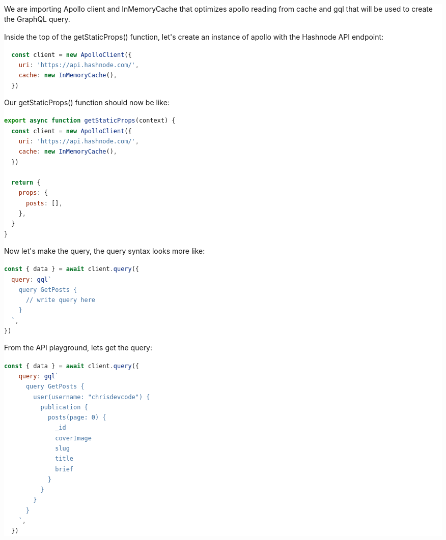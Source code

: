 We are importing Apollo client and InMemoryCache that optimizes apollo reading from cache and gql that will be used to create the GraphQL query.

Inside the top of the getStaticProps() function, let's create an instance of apollo with the Hashnode API endpoint:

```JavaScript
  const client = new ApolloClient({
    uri: 'https://api.hashnode.com/',
    cache: new InMemoryCache(),
  })
```

Our getStaticProps() function should now be like:

```JavaScript
export async function getStaticProps(context) {
  const client = new ApolloClient({
    uri: 'https://api.hashnode.com/',
    cache: new InMemoryCache(),
  })

  return {
    props: {
      posts: [],
    },
  }
}
```

Now let's make the query, the query syntax looks more like:

```JavaScript
const { data } = await client.query({
  query: gql`
    query GetPosts {
      // write query here
    }
  `,
})
```

From the API playground, lets get the query:

```JavaScript
const { data } = await client.query({
    query: gql`
      query GetPosts {
        user(username: "chrisdevcode") {
          publication {
            posts(page: 0) {
              _id
              coverImage
              slug
              title
              brief
            }
          }
        }
      }
    `,
  })
```
